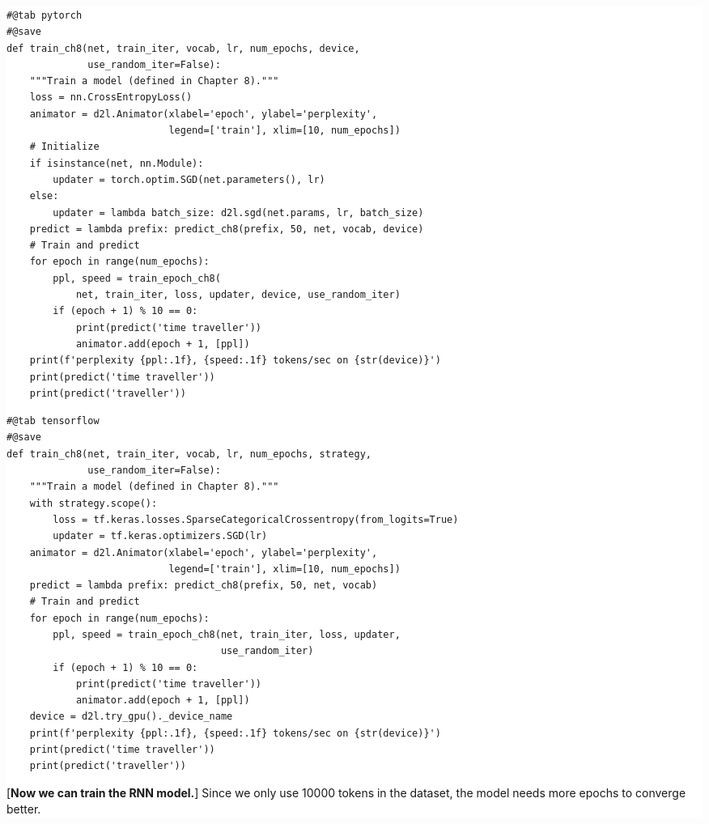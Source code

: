 ```{.python .input}
#@tab pytorch
#@save
def train_ch8(net, train_iter, vocab, lr, num_epochs, device,
              use_random_iter=False):
    """Train a model (defined in Chapter 8)."""
    loss = nn.CrossEntropyLoss()
    animator = d2l.Animator(xlabel='epoch', ylabel='perplexity',
                            legend=['train'], xlim=[10, num_epochs])
    # Initialize
    if isinstance(net, nn.Module):
        updater = torch.optim.SGD(net.parameters(), lr)
    else:
        updater = lambda batch_size: d2l.sgd(net.params, lr, batch_size)
    predict = lambda prefix: predict_ch8(prefix, 50, net, vocab, device)
    # Train and predict
    for epoch in range(num_epochs):
        ppl, speed = train_epoch_ch8(
            net, train_iter, loss, updater, device, use_random_iter)
        if (epoch + 1) % 10 == 0:
            print(predict('time traveller'))
            animator.add(epoch + 1, [ppl])
    print(f'perplexity {ppl:.1f}, {speed:.1f} tokens/sec on {str(device)}')
    print(predict('time traveller'))
    print(predict('traveller'))
```

```{.python .input}
#@tab tensorflow
#@save
def train_ch8(net, train_iter, vocab, lr, num_epochs, strategy,
              use_random_iter=False):
    """Train a model (defined in Chapter 8)."""
    with strategy.scope():
        loss = tf.keras.losses.SparseCategoricalCrossentropy(from_logits=True)
        updater = tf.keras.optimizers.SGD(lr)
    animator = d2l.Animator(xlabel='epoch', ylabel='perplexity',
                            legend=['train'], xlim=[10, num_epochs])
    predict = lambda prefix: predict_ch8(prefix, 50, net, vocab)
    # Train and predict
    for epoch in range(num_epochs):
        ppl, speed = train_epoch_ch8(net, train_iter, loss, updater,
                                     use_random_iter)
        if (epoch + 1) % 10 == 0:
            print(predict('time traveller'))
            animator.add(epoch + 1, [ppl])
    device = d2l.try_gpu()._device_name
    print(f'perplexity {ppl:.1f}, {speed:.1f} tokens/sec on {str(device)}')
    print(predict('time traveller'))
    print(predict('traveller'))
```

[**Now we can train the RNN model.**]
Since we only use 10000 tokens in the dataset, the model needs more epochs to converge better.
